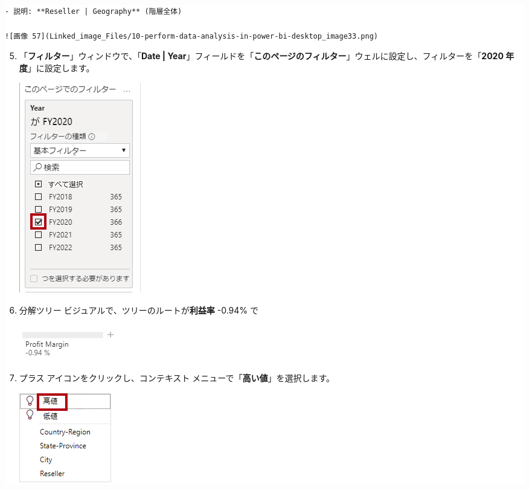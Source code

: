 	- 説明: **Reseller | Geography** (階層全体)

	![画像 57](Linked_image_Files/10-perform-data-analysis-in-power-bi-desktop_image33.png)

5. 「**フィルター**」ウィンドウで、「**Date | Year**」フィールドを「**このページのフィルター**」ウェルに設定し、フィルターを「**2020 年度**」に設定します。

	![画像 59](Linked_image_Files/10-perform-data-analysis-in-power-bi-desktop_image34.png)

6. 分解ツリー ビジュアルで、ツリーのルートが**利益率** -0.94% で

	![画像 21](Linked_image_Files/10-perform-data-analysis-in-power-bi-desktop_image35.png)

7. プラス アイコンをクリックし、コンテキスト メニューで「**高い値**」を選択します。

	![画像 61](Linked_image_Files/10-perform-data-analysis-in-power-bi-desktop_image36.png)
